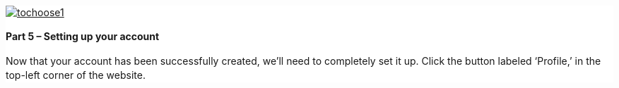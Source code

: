 <p><a href="/imgs/2015/09/tochoose1.png"><img class="aligncenter wp-image-11471" src="/imgs/2015/09/tochoose1.png" alt="tochoose1" width="651" height="1830" srcset="/imgs/2015/09/tochoose1.png 1263w, /imgs/2015/09/tochoose1-107x300.png 107w, /imgs/2015/09/tochoose1-364x1024.png 364w" sizes="(max-width: 651px) 100vw, 651px" /></a></p>
<p><strong>Part 5 – Setting up your account</strong></p>
<p>Now that your account has been successfully created, we&#8217;ll need to completely set it up. Click the button labeled &#8216;Profile,&#8217; in the top-left corner of the website.</p>